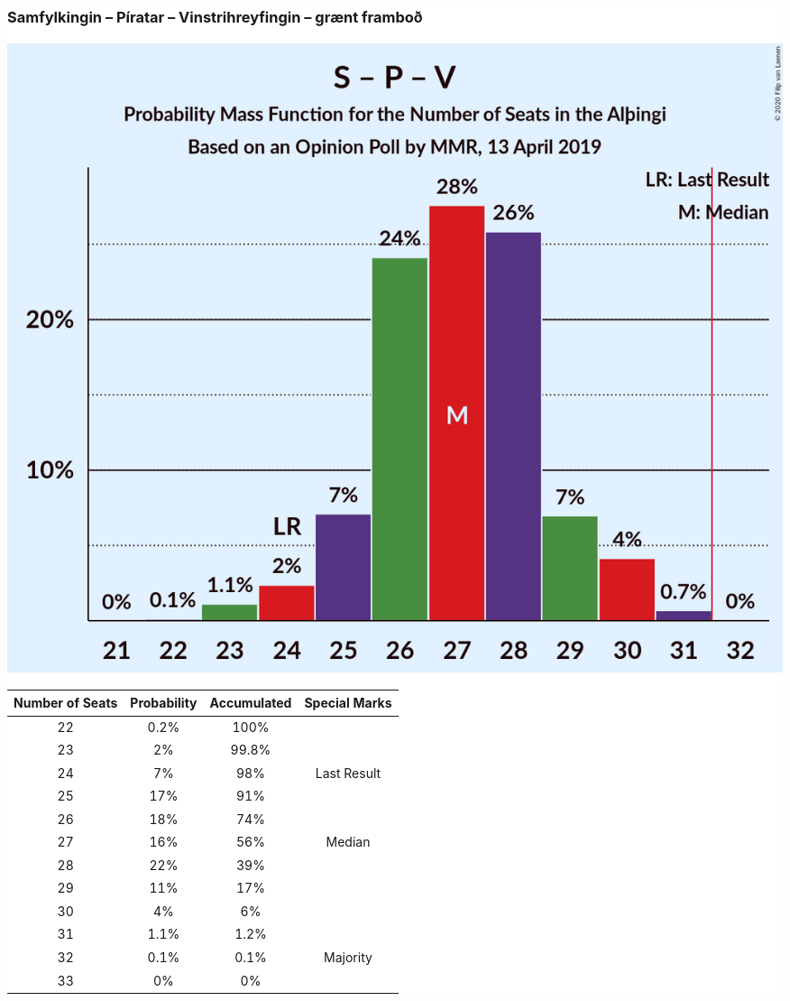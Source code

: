 ### Samfylkingin – Píratar – Vinstrihreyfingin – grænt framboð

![Graph with seats probability mass function not yet produced](2019-04-13-MMR-coalitions-seats-pmf-s–p–v.png "Seats Probability Mass Function")

| Number of Seats | Probability | Accumulated | Special Marks |
|:---------------:|:-----------:|:-----------:|:-------------:|
| 22 | 0.2% | 100% |  |
| 23 | 2% | 99.8% |  |
| 24 | 7% | 98% | Last Result |
| 25 | 17% | 91% |  |
| 26 | 18% | 74% |  |
| 27 | 16% | 56% | Median |
| 28 | 22% | 39% |  |
| 29 | 11% | 17% |  |
| 30 | 4% | 6% |  |
| 31 | 1.1% | 1.2% |  |
| 32 | 0.1% | 0.1% | Majority |
| 33 | 0% | 0% |  |
